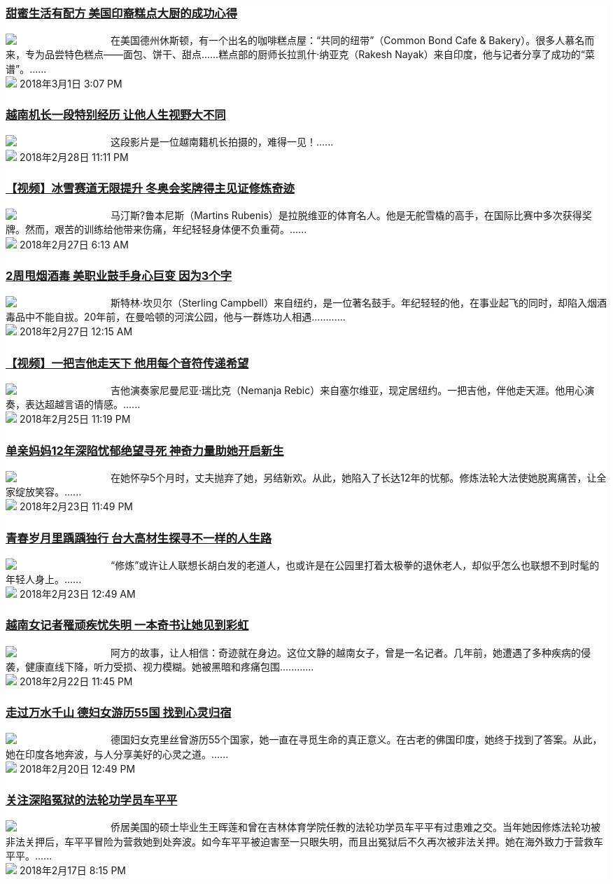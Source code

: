 <tr><td width="742"><h3><a href="https://github.com/19920513/djy/blob/master/gb/18/3/1/n10181383.md#1" target="_blank">甜蜜生活有配方 美国印裔糕点大厨的成功心得</a><br></h3><a href="https://github.com/19920513/djy/blob/master/gb/18/3/1/n10181383.md#1" target="_blank"><img width="150" src="https://i.epochtimes.com/assets/uploads/2018/03/img_1241-600-150x120.jpg" align ="left"></a>在美国德州休斯顿，有一个出名的咖啡糕点屋：“共同的纽带”（Common Bond Cafe & Bakery）。很多人慕名而来，专为品尝特色糕点——面包、饼干、甜点……糕点部的厨师长拉凯什·纳亚克（Rakesh Nayak）来自印度，他与记者分享了成功的“菜谱”。......<br><img align="bottom" src="https://www.epochtimes.com/assets/themes/djy/images/time.gif"> 2018年3月1日 3:07 PM									</td></tr>
<tr><td width="742"><h3><a href="https://github.com/19920513/djy/blob/master/gb/18/1/9/n10041986.md#1" target="_blank">越南机长一段特别经历  让他人生视野大不同</a><br></h3><a href="https://github.com/19920513/djy/blob/master/gb/18/1/9/n10041986.md#1" target="_blank"><img width="150" src="https://i.epochtimes.com/assets/uploads/2018/01/Screen-Shot-2018-02-11-at-11.52.59-PM-150x120.jpg" align ="left"></a>这段影片是一位越南籍机长拍摄的，难得一见！......<br><img align="bottom" src="https://www.epochtimes.com/assets/themes/djy/images/time.gif"> 2018年2月28日 11:11 PM									</td></tr>
<tr><td width="742"><h3><a href="https://github.com/19920513/djy/blob/master/gb/18/2/24/n10169545.md#1" target="_blank">【视频】冰雪赛道无限提升 冬奥会奖牌得主见证修炼奇迹</a><br></h3><a href="https://github.com/19920513/djy/blob/master/gb/18/2/24/n10169545.md#1" target="_blank"><img width="150" src="https://i.epochtimes.com/assets/uploads/2018/02/189d3cc77387c8449319c37a18dafcad-150x120.jpg" align ="left"></a>马汀斯?鲁本尼斯（Martins Rubenis）是拉脱维亚的体育名人。他是无舵雪橇的高手，在国际比赛中多次获得奖牌。然而，艰苦的训练给他带来伤痛，年纪轻轻身体便不负重荷。......<br><img align="bottom" src="https://www.epochtimes.com/assets/themes/djy/images/time.gif"> 2018年2月27日 6:13 AM									</td></tr>
<tr><td width="742"><h3><a href="https://github.com/19920513/djy/blob/master/gb/18/2/26/n10174242.md#1" target="_blank">2周甩烟酒毒 美职业鼓手身心巨变 因为3个字</a><br></h3><a href="https://github.com/19920513/djy/blob/master/gb/18/2/26/n10174242.md#1" target="_blank"><img width="150" src="https://i.epochtimes.com/assets/uploads/2018/02/SterlingPic2-150x120.jpg" align ="left"></a>斯特林·坎贝尔（Sterling Campbell）来自纽约，是一位著名鼓手。年纪轻轻的他，在事业起飞的同时，却陷入烟酒毒品中不能自拔。20年前，在曼哈顿的河滨公园，他与一群炼功人相遇……......<br><img align="bottom" src="https://www.epochtimes.com/assets/themes/djy/images/time.gif"> 2018年2月27日 12:15 AM									</td></tr>
<tr><td width="742"><h3><a href="https://github.com/19920513/djy/blob/master/gb/18/2/19/n10156685.md#1" target="_blank">【视频】一把吉他走天下 他用每个音符传递希望</a><br></h3><a href="https://github.com/19920513/djy/blob/master/gb/18/2/19/n10156685.md#1" target="_blank"><img width="150" src="https://i.epochtimes.com/assets/uploads/2018/02/Untitled22-150x120.jpg" align ="left"></a>吉他演奏家尼曼尼亚·瑞比克（Nemanja Rebic）来自塞尔维亚，现定居纽约。一把吉他，伴他走天涯。他用心演奏，表达超越言语的情感。......<br><img align="bottom" src="https://www.epochtimes.com/assets/themes/djy/images/time.gif"> 2018年2月25日 11:19 PM									</td></tr>
<tr><td width="742"><h3><a href="https://github.com/19920513/djy/blob/master/gb/18/2/23/n10166429.md#1" target="_blank">单亲妈妈12年深陷忧郁绝望寻死 神奇力量助她开启新生</a><br></h3><a href="https://github.com/19920513/djy/blob/master/gb/18/2/23/n10166429.md#1" target="_blank"><img width="150" src="https://i.epochtimes.com/assets/uploads/2018/02/Kc-1024x532-150x120.jpg" align ="left"></a>在她怀孕5个月时，丈夫抛弃了她，另结新欢。从此，她陷入了长达12年的忧郁。修炼法轮大法使她脱离痛苦，让全家绽放笑容。......<br><img align="bottom" src="https://www.epochtimes.com/assets/themes/djy/images/time.gif"> 2018年2月23日 11:49 PM									</td></tr>
<tr><td width="742"><h3><a href="https://github.com/19920513/djy/blob/master/gb/18/2/22/n10162957.md#1" target="_blank">青春岁月里踽踽独行 台大高材生探寻不一样的人生路</a><br></h3><a href="https://github.com/19920513/djy/blob/master/gb/18/2/22/n10162957.md#1" target="_blank"><img width="150" src="https://i.epochtimes.com/assets/uploads/2018/02/final1-150x120.jpg" align ="left"></a>“修炼”或许让人联想长胡白发的老道人，也或许是在公园里打着太极拳的退休老人，却似乎怎么也联想不到时髦的年轻人身上。......<br><img align="bottom" src="https://www.epochtimes.com/assets/themes/djy/images/time.gif"> 2018年2月23日 12:49 AM									</td></tr>
<tr><td width="742"><h3><a href="https://github.com/19920513/djy/blob/master/gb/18/2/22/n10163537.md#1" target="_blank">越南女记者罹顽疾忧失明 一本奇书让她见到彩虹</a><br></h3><a href="https://github.com/19920513/djy/blob/master/gb/18/2/22/n10163537.md#1" target="_blank"><img width="150" src="https://i.epochtimes.com/assets/uploads/2018/02/chi-phuong-nha-bao-150x120.jpg" align ="left"></a>阿方的故事，让人相信：奇迹就在身边。这位文静的越南女子，曾是一名记者。几年前，她遭遇了多种疾病的侵袭，健康直线下降，听力受损、视力模糊。她被黑暗和疼痛包围............<br><img align="bottom" src="https://www.epochtimes.com/assets/themes/djy/images/time.gif"> 2018年2月22日 11:45 PM									</td></tr>
<tr><td width="742"><h3><a href="https://github.com/19920513/djy/blob/master/gb/18/2/20/n10157117.md#1" target="_blank">走过万水千山 德妇女游历55国 找到心灵归宿</a><br></h3><a href="https://github.com/19920513/djy/blob/master/gb/18/2/20/n10157117.md#1" target="_blank"><img width="150" src="https://i.epochtimes.com/assets/uploads/2018/02/c02-150x120.jpg" align ="left"></a>德国妇女克里丝曾游历55个国家，她一直在寻觅生命的真正意义。在古老的佛国印度，她终于找到了答案。从此，她在印度各地奔波，与人分享美好的心灵之道。......<br><img align="bottom" src="https://www.epochtimes.com/assets/themes/djy/images/time.gif"> 2018年2月20日 12:49 PM									</td></tr>
<tr><td width="742"><h3><a href="https://github.com/19920513/djy/blob/master/gb/18/2/15/n10146883.md#1" target="_blank">关注深陷冤狱的法轮功学员车平平</a><br></h3><a href="https://github.com/19920513/djy/blob/master/gb/18/2/15/n10146883.md#1" target="_blank"><img width="150" src="https://i.epochtimes.com/assets/uploads/2018/02/692fe2fdd3907e5ff25ff541d0aae809-150x120.jpg" align ="left"></a>侨居美国的硕士毕业生王晖莲和曾在吉林体育学院任教的法轮功学员车平平有过患难之交。当年她因修炼法轮功被非法关押后，车平平冒险为营救她到处奔波。如今车平平被迫害至一只眼失明，而且出冤狱后不久再次被非法关押。她在海外致力于营救车平平。......<br><img align="bottom" src="https://www.epochtimes.com/assets/themes/djy/images/time.gif"> 2018年2月17日 8:15 PM									</td></tr>